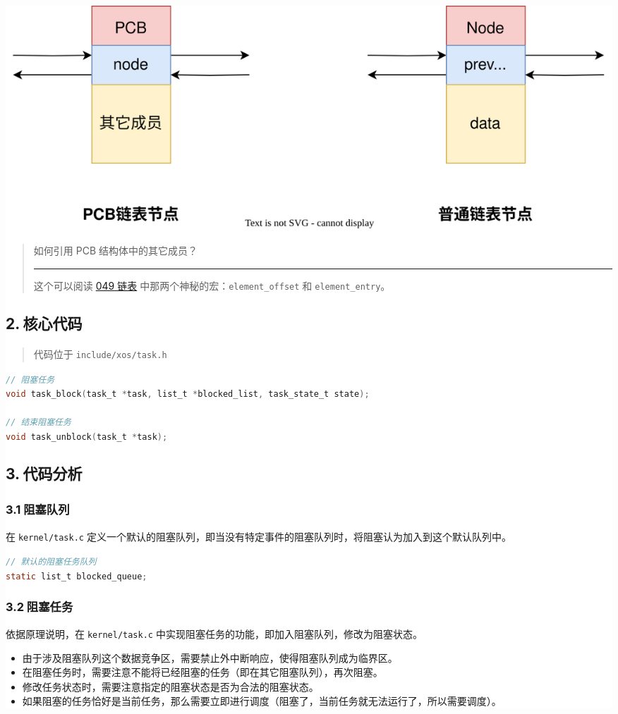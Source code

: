 ![](./images/list_node_data.drawio.svg)

> 如何引用 PCB 结构体中的其它成员？
> ***
> 这个可以阅读 [049 链表][049_list] 中那两个神秘的宏：`element_offset` 和 `element_entry`。

## 2. 核心代码

> 代码位于 `include/xos/task.h`

```c
// 阻塞任务
void task_block(task_t *task, list_t *blocked_list, task_state_t state);

// 结束阻塞任务
void task_unblock(task_t *task);
```

## 3. 代码分析

### 3.1 阻塞队列

在 `kernel/task.c` 定义一个默认的阻塞队列，即当没有特定事件的阻塞队列时，将阻塞认为加入到这个默认队列中。

```c
// 默认的阻塞任务队列
static list_t blocked_queue;
```

### 3.2 阻塞任务

依据原理说明，在 `kernel/task.c` 中实现阻塞任务的功能，即加入阻塞队列，修改为阻塞状态。

- 由于涉及阻塞队列这个数据竞争区，需要禁止外中断响应，使得阻塞队列成为临界区。
- 在阻塞任务时，需要注意不能将已经阻塞的任务（即在其它阻塞队列），再次阻塞。
- 修改任务状态时，需要注意指定的阻塞状态是否为合法的阻塞状态。
- 如果阻塞的任务恰好是当前任务，那么需要立即进行调度（阻塞了，当前任务就无法运行了，所以需要调度）。


[049_list]: ../06_data_structures/049_list.md